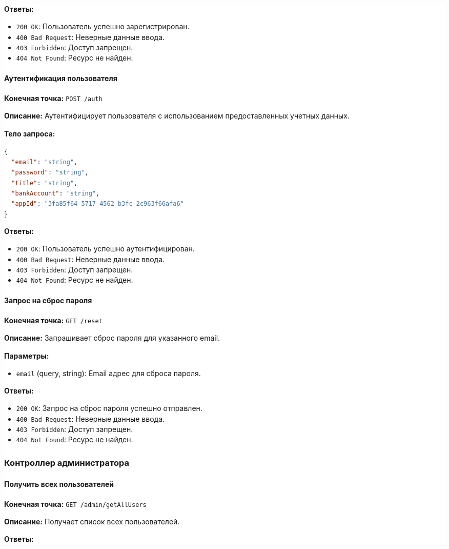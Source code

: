 **Ответы:**

- `200 OK`: Пользователь успешно зарегистрирован.
- `400 Bad Request`: Неверные данные ввода.
- `403 Forbidden`: Доступ запрещен.
- `404 Not Found`: Ресурс не найден.

#### Аутентификация пользователя

**Конечная точка:** `POST /auth`

**Описание:** Аутентифицирует пользователя с использованием предоставленных учетных данных.

**Тело запроса:**

```json
{
  "email": "string",
  "password": "string",
  "title": "string",
  "bankAccount": "string",
  "appId": "3fa85f64-5717-4562-b3fc-2c963f66afa6"
}
```

**Ответы:**

- `200 OK`: Пользователь успешно аутентифицирован.
- `400 Bad Request`: Неверные данные ввода.
- `403 Forbidden`: Доступ запрещен.
- `404 Not Found`: Ресурс не найден.

#### Запрос на сброс пароля

**Конечная точка:** `GET /reset`

**Описание:** Запрашивает сброс пароля для указанного email.

**Параметры:**

- `email` (query, string): Email адрес для сброса пароля.

**Ответы:**

- `200 OK`: Запрос на сброс пароля успешно отправлен.
- `400 Bad Request`: Неверные данные ввода.
- `403 Forbidden`: Доступ запрещен.
- `404 Not Found`: Ресурс не найден.

### Контроллер администратора

#### Получить всех пользователей

**Конечная точка:** `GET /admin/getAllUsers`

**Описание:** Получает список всех пользователей.

**Ответы:**
